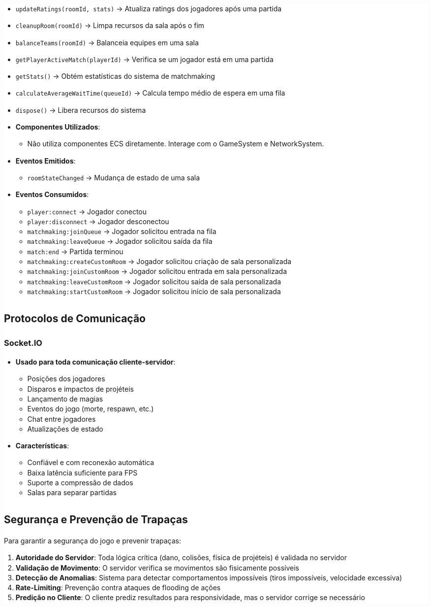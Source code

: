   - `updateRatings(roomId, stats)` → Atualiza ratings dos jogadores após uma partida
  - `cleanupRoom(roomId)` → Limpa recursos da sala após o fim
  - `balanceTeams(roomId)` → Balanceia equipes em uma sala
  - `getPlayerActiveMatch(playerId)` → Verifica se um jogador está em uma partida
  - `getStats()` → Obtém estatísticas do sistema de matchmaking
  - `calculateAverageWaitTime(queueId)` → Calcula tempo médio de espera em uma fila
  - `dispose()` → Libera recursos do sistema

- **Componentes Utilizados**:
  - Não utiliza componentes ECS diretamente. Interage com o GameSystem e NetworkSystem.

- **Eventos Emitidos**:
  - `roomStateChanged` → Mudança de estado de uma sala

- **Eventos Consumidos**:
  - `player:connect` → Jogador conectou
  - `player:disconnect` → Jogador desconectou
  - `matchmaking:joinQueue` → Jogador solicitou entrada na fila
  - `matchmaking:leaveQueue` → Jogador solicitou saída da fila
  - `match:end` → Partida terminou
  - `matchmaking:createCustomRoom` → Jogador solicitou criação de sala personalizada
  - `matchmaking:joinCustomRoom` → Jogador solicitou entrada em sala personalizada
  - `matchmaking:leaveCustomRoom` → Jogador solicitou saída de sala personalizada
  - `matchmaking:startCustomRoom` → Jogador solicitou início de sala personalizada


## Protocolos de Comunicação

### Socket.IO
- **Usado para toda comunicação cliente-servidor**:
  - Posições dos jogadores
  - Disparos e impactos de projéteis
  - Lançamento de magias
  - Eventos do jogo (morte, respawn, etc.)
  - Chat entre jogadores
  - Atualizações de estado

- **Características**:
  - Confiável e com reconexão automática
  - Baixa latência suficiente para FPS
  - Suporte a compressão de dados
  - Salas para separar partidas

## Segurança e Prevenção de Trapaças

Para garantir a segurança do jogo e prevenir trapaças:

1. **Autoridade do Servidor**: Toda lógica crítica (dano, colisões, física de projéteis) é validada no servidor
2. **Validação de Movimento**: O servidor verifica se movimentos são fisicamente possíveis
3. **Detecção de Anomalias**: Sistema para detectar comportamentos impossíveis (tiros impossíveis, velocidade excessiva)
4. **Rate-Limiting**: Prevenção contra ataques de flooding de ações
5. **Predição no Cliente**: O cliente prediz resultados para responsividade, mas o servidor corrige se necessário

